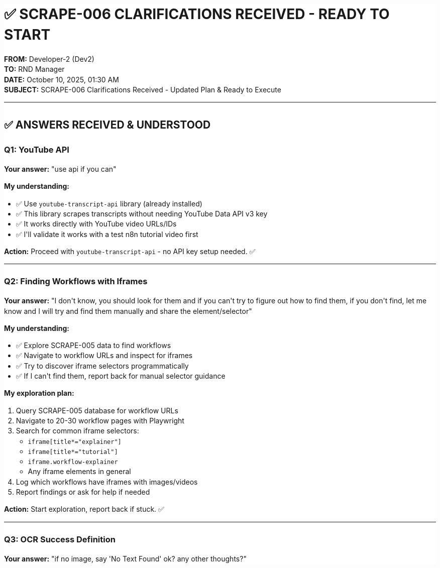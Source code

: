 # ✅ SCRAPE-006 CLARIFICATIONS RECEIVED - READY TO START

**FROM:** Developer-2 (Dev2)  
**TO:** RND Manager  
**DATE:** October 10, 2025, 01:30 AM  
**SUBJECT:** SCRAPE-006 Clarifications Received - Updated Plan & Ready to Execute

---

## ✅ **ANSWERS RECEIVED & UNDERSTOOD**

### **Q1: YouTube API**
**Your answer:** "use api if you can"

**My understanding:**
- ✅ Use `youtube-transcript-api` library (already installed)
- ✅ This library scrapes transcripts without needing YouTube Data API v3 key
- ✅ It works directly with YouTube video URLs/IDs
- ✅ I'll validate it works with a test n8n tutorial video first

**Action:** Proceed with `youtube-transcript-api` - no API key setup needed. ✅

---

### **Q2: Finding Workflows with Iframes**
**Your answer:** "I don't know, you should look for them and if you can't try to figure out how to find them, if you don't find, let me know and I will try and find them manually and share the element/selector"

**My understanding:**
- ✅ Explore SCRAPE-005 data to find workflows
- ✅ Navigate to workflow URLs and inspect for iframes
- ✅ Try to discover iframe selectors programmatically
- ✅ If I can't find them, report back for manual selector guidance

**My exploration plan:**
1. Query SCRAPE-005 database for workflow URLs
2. Navigate to 20-30 workflow pages with Playwright
3. Search for common iframe selectors:
   - `iframe[title*="explainer"]`
   - `iframe[title*="tutorial"]`
   - `iframe.workflow-explainer`
   - Any iframe elements in general
4. Log which workflows have iframes with images/videos
5. Report findings or ask for help if needed

**Action:** Start exploration, report back if stuck. ✅

---

### **Q3: OCR Success Definition**
**Your answer:** "if no image, say 'No Text Found' ok? any other thoughts?"
